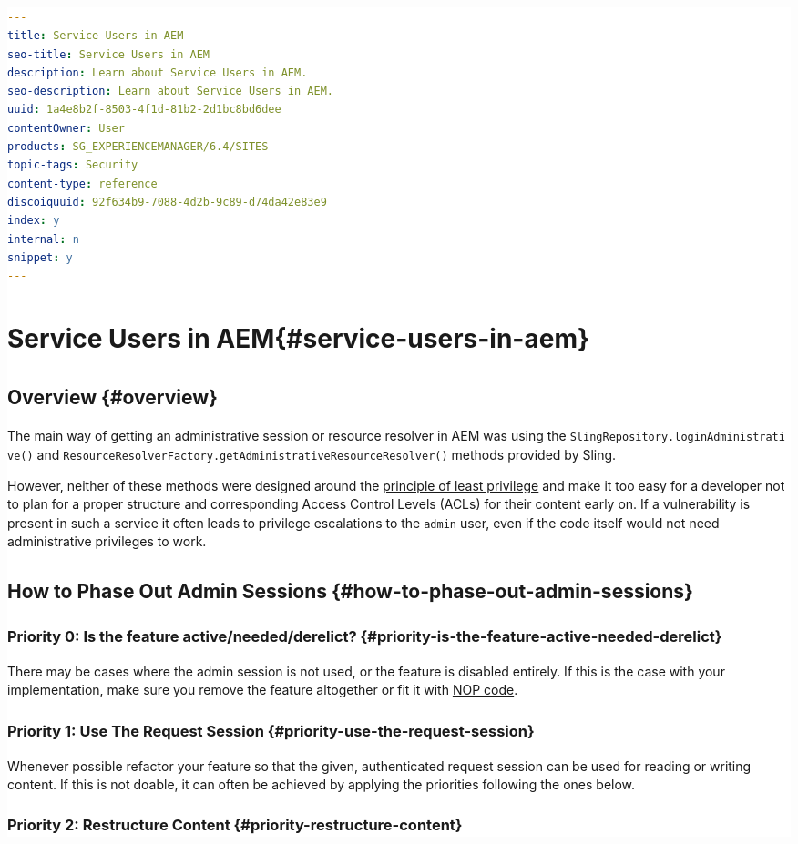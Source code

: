 ```yaml
---
title: Service Users in AEM
seo-title: Service Users in AEM
description: Learn about Service Users in AEM.
seo-description: Learn about Service Users in AEM.
uuid: 1a4e8b2f-8503-4f1d-81b2-2d1bc8bd6dee
contentOwner: User
products: SG_EXPERIENCEMANAGER/6.4/SITES
topic-tags: Security
content-type: reference
discoiquuid: 92f634b9-7088-4d2b-9c89-d74da42e83e9
index: y
internal: n
snippet: y
---
```


# Service Users in AEM{#service-users-in-aem}

## Overview {#overview}

The main way of getting an administrative session or resource resolver in AEM was using the `SlingRepository.loginAdministrative()` and `ResourceResolverFactory.getAdministrativeResourceResolver()` methods provided by Sling.

However, neither of these methods were designed around the [principle of least privilege](http://en.wikipedia.org/wiki/Principle_of_least_privilege) and make it too easy for a developer not to plan for a proper structure and corresponding Access Control Levels (ACLs) for their content early on. If a vulnerability is present in such a service it often leads to privilege escalations to the `admin` user, even if the code itself would not need administrative privileges to work.

## How to Phase Out Admin Sessions {#how-to-phase-out-admin-sessions}

### Priority 0: Is the feature active/needed/derelict? {#priority-is-the-feature-active-needed-derelict}

There may be cases where the admin session is not used, or the feature is disabled entirely. If this is the case with your implementation, make sure you remove the feature altogether or fit it with [NOP code](https://en.wikipedia.org/wiki/NOP).

### Priority 1: Use The Request Session {#priority-use-the-request-session}

Whenever possible refactor your feature so that the given, authenticated request session can be used for reading or writing content. If this is not doable, it can often be achieved by applying the priorities following the ones below.

### Priority 2: Restructure Content {#priority-restructure-content}
